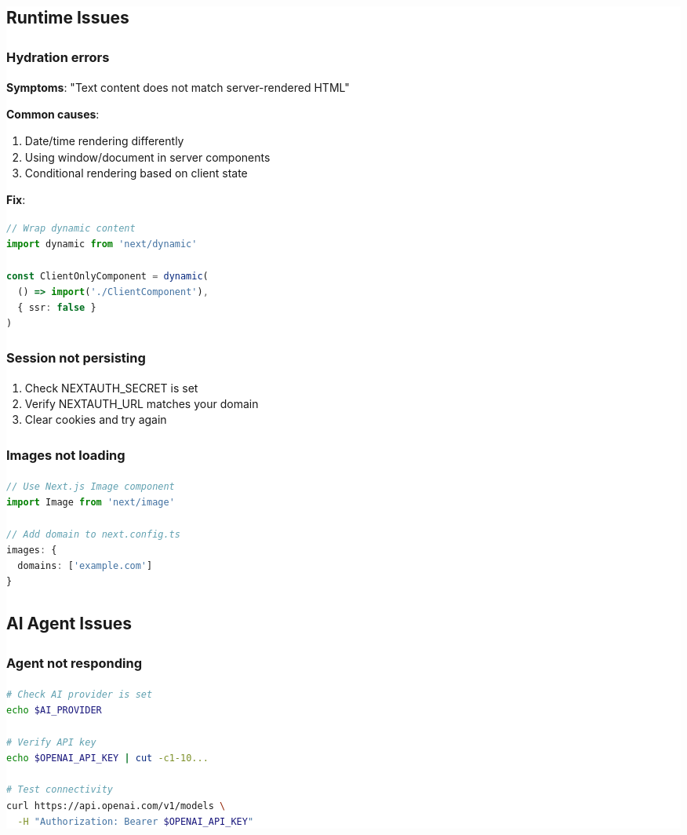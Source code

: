 ## Runtime Issues

### Hydration errors
**Symptoms**: "Text content does not match server-rendered HTML"

**Common causes**:
1. Date/time rendering differently
2. Using window/document in server components
3. Conditional rendering based on client state

**Fix**:
```typescript
// Wrap dynamic content
import dynamic from 'next/dynamic'

const ClientOnlyComponent = dynamic(
  () => import('./ClientComponent'),
  { ssr: false }
)
```

### Session not persisting
1. Check NEXTAUTH_SECRET is set
2. Verify NEXTAUTH_URL matches your domain
3. Clear cookies and try again

### Images not loading
```typescript
// Use Next.js Image component
import Image from 'next/image'

// Add domain to next.config.ts
images: {
  domains: ['example.com']
}
```

## AI Agent Issues

### Agent not responding
```bash
# Check AI provider is set
echo $AI_PROVIDER

# Verify API key
echo $OPENAI_API_KEY | cut -c1-10...

# Test connectivity
curl https://api.openai.com/v1/models \
  -H "Authorization: Bearer $OPENAI_API_KEY"
```
